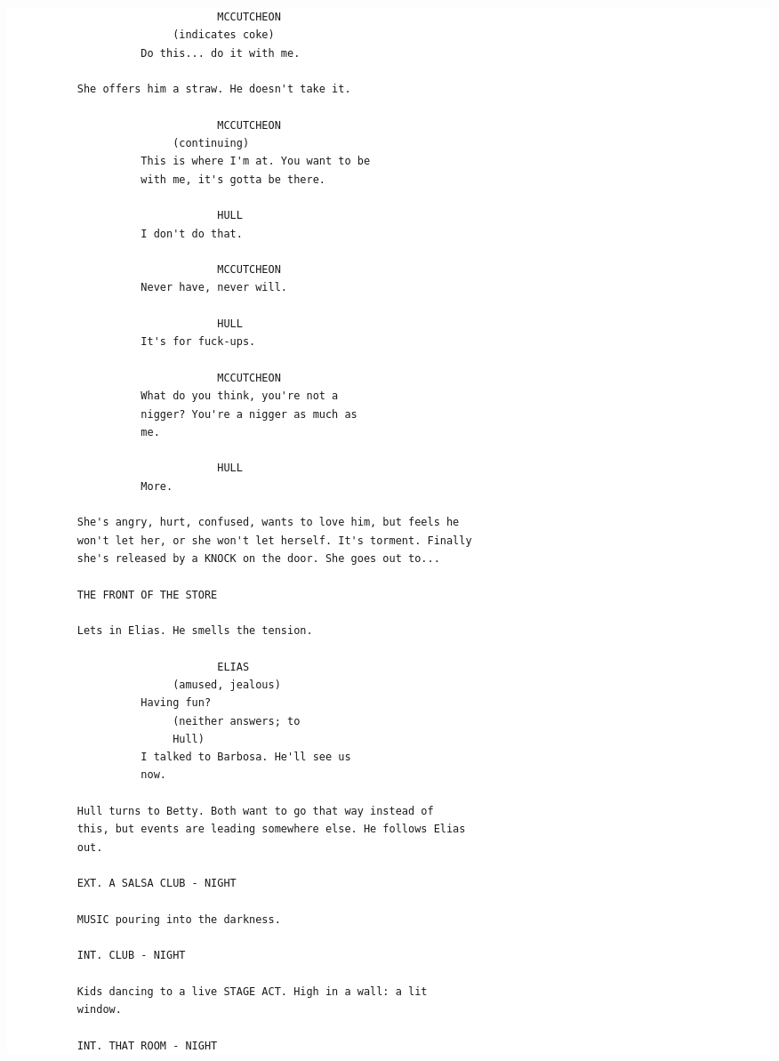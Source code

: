                                      MCCUTCHEON
                              (indicates coke)
                         Do this... do it with me.

               She offers him a straw. He doesn't take it.

                                     MCCUTCHEON
                              (continuing)
                         This is where I'm at. You want to be 
                         with me, it's gotta be there.

                                     HULL
                         I don't do that.

                                     MCCUTCHEON
                         Never have, never will.

                                     HULL
                         It's for fuck-ups.

                                     MCCUTCHEON
                         What do you think, you're not a 
                         nigger? You're a nigger as much as 
                         me.

                                     HULL
                         More.

               She's angry, hurt, confused, wants to love him, but feels he 
               won't let her, or she won't let herself. It's torment. Finally 
               she's released by a KNOCK on the door. She goes out to...

               THE FRONT OF THE STORE

               Lets in Elias. He smells the tension.

                                     ELIAS
                              (amused, jealous)
                         Having fun?
                              (neither answers; to 
                              Hull)
                         I talked to Barbosa. He'll see us 
                         now.

               Hull turns to Betty. Both want to go that way instead of 
               this, but events are leading somewhere else. He follows Elias 
               out.

               EXT. A SALSA CLUB - NIGHT

               MUSIC pouring into the darkness.

               INT. CLUB - NIGHT

               Kids dancing to a live STAGE ACT. High in a wall: a lit 
               window.

               INT. THAT ROOM - NIGHT
